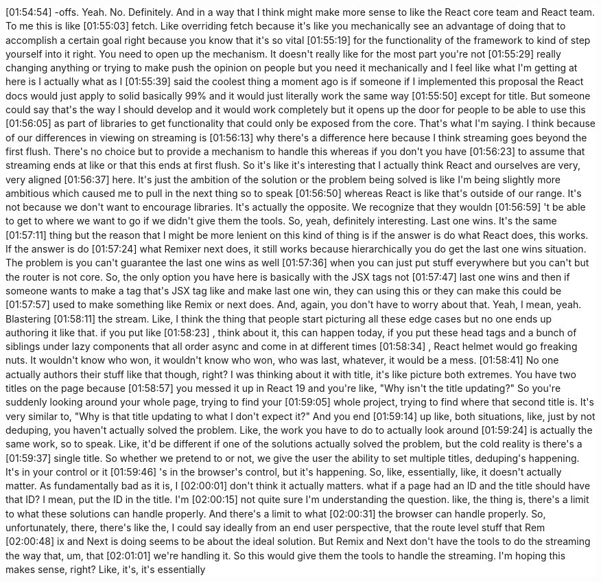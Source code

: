 [01:54:54] -offs. Yeah. No. Definitely. And in a way that I think might make more sense to like the React core team and React team. To me this is like
[01:55:03]  fetch. Like overriding fetch because it's like you mechanically see an advantage of doing that to accomplish a certain goal right because you know that it's so vital
[01:55:19]  for the functionality of the framework to kind of step yourself into it right. You need to open up the mechanism. It doesn't really like for the most part you're not
[01:55:29]  really changing anything or trying to make push the opinion on people but you need it mechanically and I feel like what I'm getting at here is I actually what as I
[01:55:39]  said the coolest thing a moment ago is if someone if I implemented this proposal the React docs would just apply to solid basically 99% and it would just literally work the same way
[01:55:50]  except for title. But someone could say that's the way I should develop and it would work completely but it opens up the door for people to be able to use this
[01:56:05]  as part of libraries to get functionality that could only be exposed from the core. That's what I'm saying. I think because of our differences in viewing on streaming is
[01:56:13]  why there's a difference here because I think streaming goes beyond the first flush. There's no choice but to provide a mechanism to handle this whereas if you don't you have
[01:56:23]  to assume that streaming ends at like or that this ends at first flush. So it's like it's interesting that I actually think React and ourselves are very, very aligned
[01:56:37]  here. It's just the ambition of the solution or the problem being solved is like I'm being slightly more ambitious which caused me to pull in the next thing so to speak
[01:56:50]  whereas React is like that's outside of our range. It's not because we don't want to encourage libraries. It's actually the opposite. We recognize that they wouldn
[01:56:59] 't be able to get to where we want to go if we didn't give them the tools. So, yeah, definitely interesting. Last one wins. It's the same
[01:57:11]  thing but the reason that I might be more lenient on this kind of thing is if the answer is do what React does, this works. If the answer is do
[01:57:24]  what Remixer next does, it still works because hierarchically you do get the last one wins situation. The problem is you can't guarantee the last one wins as well
[01:57:36]  when you can just put stuff everywhere but you can't but the router is not core. So, the only option you have here is basically with the JSX tags not
[01:57:47]  last one wins and then if someone wants to make a tag that's JSX tag like and make last one win, they can using this or they can make this could be
[01:57:57]  used to make something like Remix or next does. And, again, you don't have to worry about that. Yeah, I mean, yeah. Blastering
[01:58:11]  the stream. Like, I think the thing that people start picturing all these edge cases but no one ends up authoring it like that. if you put like
[01:58:23] , think about it, this can happen today, if you put these head tags and a bunch of siblings under lazy components that all order async and come in at different times
[01:58:34] , React helmet would go freaking nuts. It wouldn't know who won, it wouldn't know who won, who was last, whatever, it would be a mess.
[01:58:41]  No one actually authors their stuff like that though, right? I was thinking about it with title, it's like picture both extremes. You have two titles on the page because
[01:58:57]  you messed it up in React 19 and you're like, "Why isn't the title updating?" So you're suddenly looking around your whole page, trying to find your
[01:59:05]  whole project, trying to find where that second title is. It's very similar to, "Why is that title updating to what I don't expect it?" And you end
[01:59:14]  up like, both situations, like, just by not deduping, you haven't actually solved the problem. Like, the work you have to do to actually look around
[01:59:24]  is actually the same work, so to speak. Like, it'd be different if one of the solutions actually solved the problem, but the cold reality is there's a
[01:59:37]  single title. So whether we pretend to or not, we give the user the ability to set multiple titles, deduping's happening. It's in your control or it
[01:59:46] 's in the browser's control, but it's happening. So, like, essentially, like, it doesn't actually matter. As fundamentally bad as it is, I
[02:00:01]  don't think it actually matters. what if a page had an ID and the title should have that ID? I mean, put the ID in the title. I'm
[02:00:15]  not quite sure I'm understanding the question. like, the thing is, there's a limit to what these solutions can handle properly. And there's a limit to what
[02:00:31]  the browser can handle properly. So, unfortunately, there, there's like the, I could say ideally from an end user perspective, that the route level stuff that Rem
[02:00:48] ix and Next is doing seems to be about the ideal solution. But Remix and Next don't have the tools to do the streaming the way that, um, that
[02:01:01]  we're handling it. So this would give them the tools to handle the streaming. I'm hoping this makes sense, right? Like, it's, it's essentially